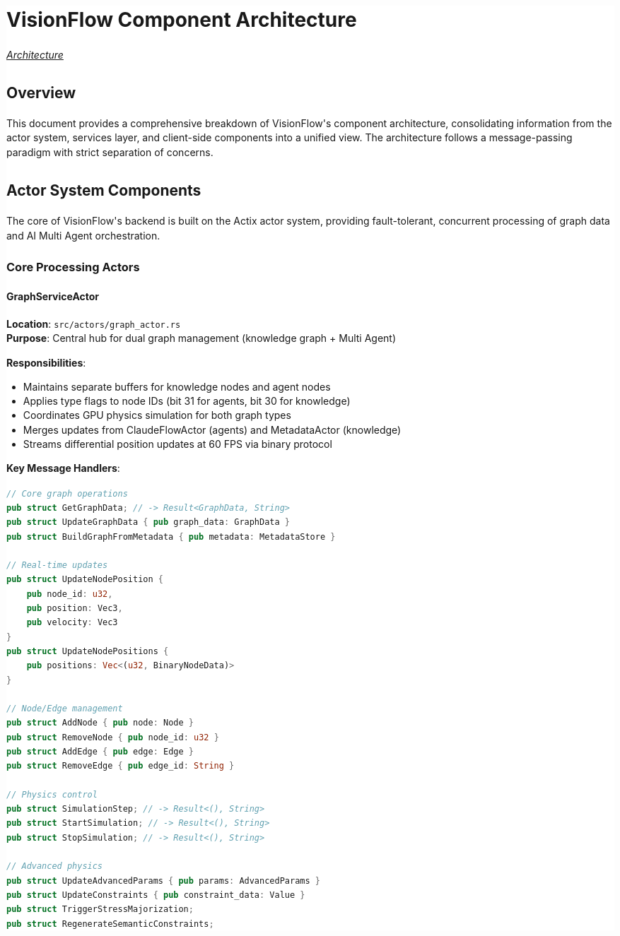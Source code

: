 # VisionFlow Component Architecture

*[Architecture](../index.md)*

## Overview

This document provides a comprehensive breakdown of VisionFlow's component architecture, consolidating information from the actor system, services layer, and client-side components into a unified view. The architecture follows a message-passing paradigm with strict separation of concerns.

## Actor System Components

The core of VisionFlow's backend is built on the Actix actor system, providing fault-tolerant, concurrent processing of graph data and AI Multi Agent orchestration.

### Core Processing Actors

#### GraphServiceActor

**Location**: `src/actors/graph_actor.rs`  
**Purpose**: Central hub for dual graph management (knowledge graph + Multi Agent)

**Responsibilities**:
- Maintains separate buffers for knowledge nodes and agent nodes
- Applies type flags to node IDs (bit 31 for agents, bit 30 for knowledge)
- Coordinates GPU physics simulation for both graph types
- Merges updates from ClaudeFlowActor (agents) and MetadataActor (knowledge)
- Streams differential position updates at 60 FPS via binary protocol

**Key Message Handlers**:
```rust
// Core graph operations
pub struct GetGraphData; // -> Result<GraphData, String>
pub struct UpdateGraphData { pub graph_data: GraphData }
pub struct BuildGraphFromMetadata { pub metadata: MetadataStore }

// Real-time updates
pub struct UpdateNodePosition { 
    pub node_id: u32, 
    pub position: Vec3, 
    pub velocity: Vec3 
}
pub struct UpdateNodePositions { 
    pub positions: Vec<(u32, BinaryNodeData)> 
}

// Node/Edge management
pub struct AddNode { pub node: Node }
pub struct RemoveNode { pub node_id: u32 }
pub struct AddEdge { pub edge: Edge }
pub struct RemoveEdge { pub edge_id: String }

// Physics control
pub struct SimulationStep; // -> Result<(), String>
pub struct StartSimulation; // -> Result<(), String>
pub struct StopSimulation; // -> Result<(), String>

// Advanced physics
pub struct UpdateAdvancedParams { pub params: AdvancedParams }
pub struct UpdateConstraints { pub constraint_data: Value }
pub struct TriggerStressMajorization;
pub struct RegenerateSemanticConstraints;
```
